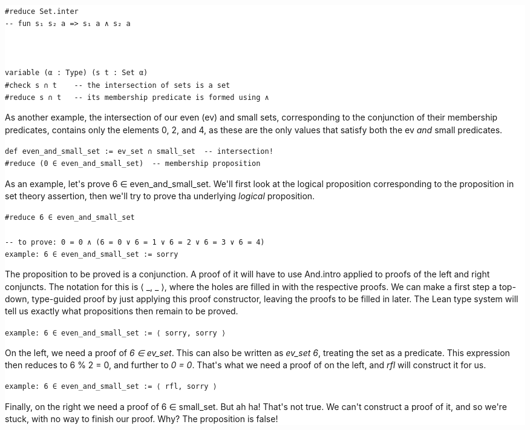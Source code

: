 ```lean
#reduce Set.inter
-- fun s₁ s₂ a => s₁ a ∧ s₂ a



variable (α : Type) (s t : Set α)
#check s ∩ t    -- the intersection of sets is a set
#reduce s ∩ t   -- its membership predicate is formed using ∧
```


As another example, the intersection of our even (ev) and small sets,
corresponding to the conjunction of their membership predicates,
contains only the elements 0, 2, and 4, as these are the only values
that satisfy both the ev *and* small predicates.

```lean
def even_and_small_set := ev_set ∩ small_set  -- intersection!
#reduce (0 ∈ even_and_small_set)  -- membership proposition
```

As an example, let's prove 6 ∈ even_and_small_set. We'll first look
at the logical proposition corresponding to the proposition in set
theory assertion, then we'll try to prove tha underlying *logical*
proposition.

```lean
#reduce 6 ∈ even_and_small_set

-- to prove: 0 = 0 ∧ (6 = 0 ∨ 6 = 1 ∨ 6 = 2 ∨ 6 = 3 ∨ 6 = 4)
example: 6 ∈ even_and_small_set := sorry
```

The proposition to be proved is a conjunction. A proof of it
will have to use And.intro applied to proofs of the left and
right conjuncts. The notation for this is ⟨ _, _ ⟩, where the
holes are filled in with the respective proofs. We can make a
first step a top-down, type-guided proof by just applying this
proof constructor, leaving the proofs to be filled in later.
The Lean type system will tell us exactly what propositions
then remain to be proved.

```lean
example: 6 ∈ even_and_small_set := ⟨ sorry, sorry ⟩
```

On the left, we need a proof of *6 ∈ ev_set*. This can also
be written as *ev_set 6*, treating the set as a predicate.
This expression then reduces to 6 % 2 = 0, and further to
*0 = 0*. That's what we need a proof of on the left, and
*rfl* will construct it for us.

```lean
example: 6 ∈ even_and_small_set := ⟨ rfl, sorry ⟩
```

Finally, on the right we need a proof of 6 ∈ small_set.
But ah ha! That's not true. We can't construct a proof
of it, and so we're stuck, with no way to finish our
proof. Why? The proposition is false!
